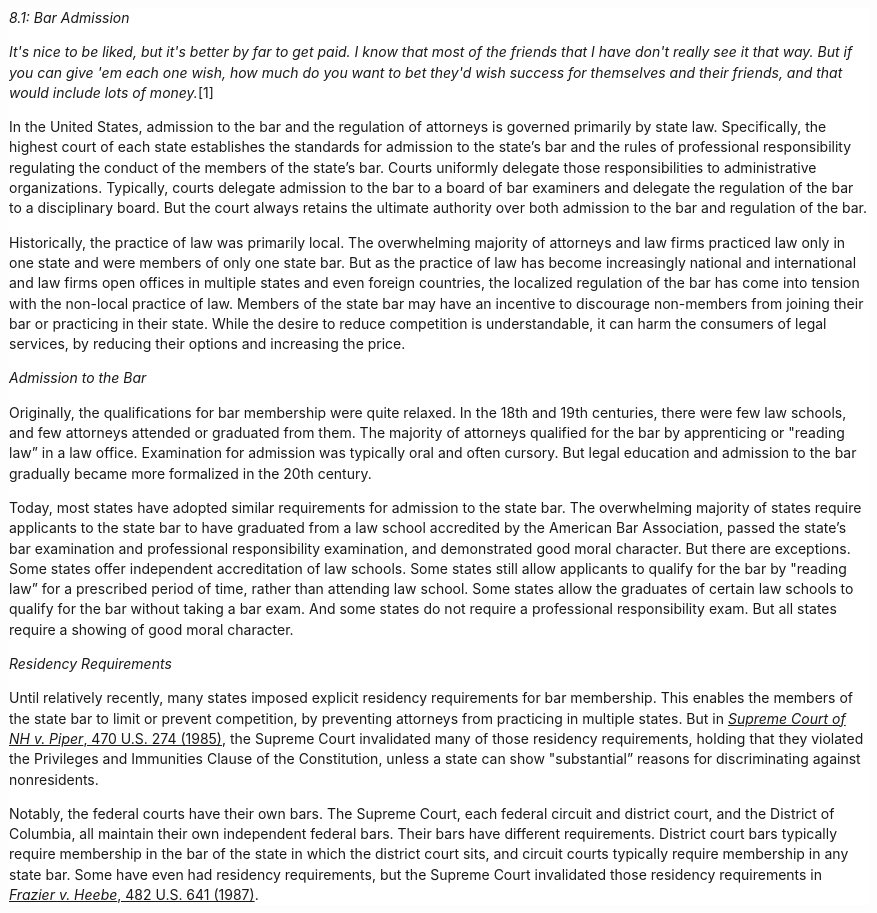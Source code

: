 ﻿_8.1: Bar Admission_

_It's nice to be liked, but it's better by far to get paid. I know that most of the friends that I have don't really see it that way. But if you can give 'em each one wish, how much do you want to bet they'd wish success for themselves and their friends, and that would include lots of money._[1]

In the United States, admission to the bar and the regulation of attorneys is governed primarily by state law. Specifically, the highest court of each state establishes the standards for admission to the state’s bar and the rules of professional responsibility regulating the conduct of the members of the state’s bar. Courts uniformly delegate those responsibilities to administrative organizations. Typically, courts delegate admission to the bar to a board of bar examiners and delegate the regulation of the bar to a disciplinary board. But the court always retains the ultimate authority over both admission to the bar and regulation of the bar.

Historically, the practice of law was primarily local. The overwhelming majority of attorneys and law firms practiced law only in one state and were members of only one state bar. But as the practice of law has become increasingly national and international and law firms open offices in multiple states and even foreign countries, the localized regulation of the bar has come into tension with the non-local practice of law. Members of the state bar may have an incentive to discourage non-members from joining their bar or practicing in their state. While the desire to reduce competition is understandable, it can harm the consumers of legal services, by reducing their options and increasing the price.

_Admission to the Bar_

Originally, the qualifications for bar membership were quite relaxed. In the 18th and 19th centuries, there were few law schools, and few attorneys attended or graduated from them. The majority of attorneys qualified for the bar by apprenticing or "reading law” in a law office. Examination for admission was typically oral and often cursory. But legal education and admission to the bar gradually became more formalized in the 20th century.

Today, most states have adopted similar requirements for admission to the state bar. The overwhelming majority of states require applicants to the state bar to have graduated from a law school accredited by the American Bar Association, passed the state’s bar examination and professional responsibility examination, and demonstrated good moral character. But there are exceptions. Some states offer independent accreditation of law schools. Some states still allow applicants to qualify for the bar by "reading law” for a prescribed period of time, rather than attending law school. Some states allow the graduates of certain law schools to qualify for the bar without taking a bar exam. And some states do not require a professional responsibility exam. But all states require a showing of good moral character.

_Residency Requirements_

Until relatively recently, many states imposed explicit residency requirements for bar membership. This enables the members of the state bar to limit or prevent competition, by preventing attorneys from practicing in multiple states. But in [_Supreme Court of NH v. Piper_, 470 U.S. 274 (1985)](https://scholar.google.com/scholar_case?case=2926579002341243719), the Supreme Court invalidated many of those residency requirements, holding that they violated the Privileges and Immunities Clause of the Constitution, unless a state can show "substantial” reasons for discriminating against nonresidents.

Notably, the federal courts have their own bars. The Supreme Court, each federal circuit and district court, and the District of Columbia, all maintain their own independent federal bars. Their bars have different requirements. District court bars typically require membership in the bar of the state in which the district court sits, and circuit courts typically require membership in any state bar. Some have even had residency requirements, but the Supreme Court invalidated those residency requirements in [_Frazier v. Heebe_, 482 U.S. 641 (1987)](https://scholar.google.com/scholar_case?case=9731823004757599514).
